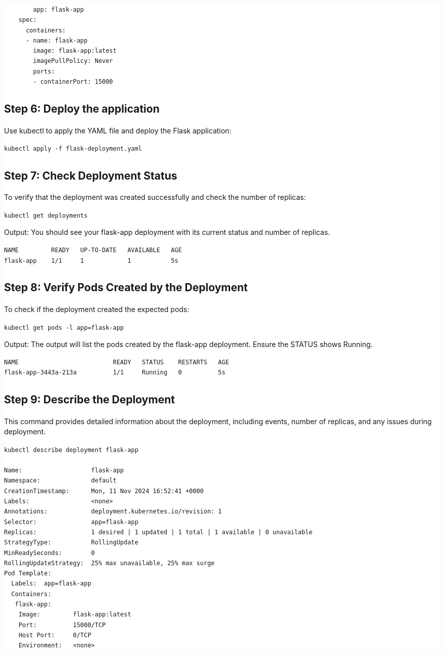 ```
        app: flask-app
    spec:
      containers:
      - name: flask-app
        image: flask-app:latest
        imagePullPolicy: Never
        ports:
        - containerPort: 15000
```

## Step 6: Deploy the application
Use kubectl to apply the YAML file and deploy the Flask application:

```
kubectl apply -f flask-deployment.yaml
```
## Step 7: Check Deployment Status
To verify that the deployment was created successfully and check the number of replicas:
```
kubectl get deployments
```
Output: You should see your flask-app deployment with its current status and number of replicas.
```
NAME         READY   UP-TO-DATE   AVAILABLE   AGE
flask-app    1/1     1            1           5s
```
## Step 8: Verify Pods Created by the Deployment
To check if the deployment created the expected pods:
```
kubectl get pods -l app=flask-app
```
Output: The output will list the pods created by the flask-app deployment. Ensure the STATUS shows Running.

```
NAME                          READY   STATUS    RESTARTS   AGE
flask-app-3443a-213a          1/1     Running   0          5s
```
## Step 9: Describe the Deployment
This command provides detailed information about the deployment, 
including events, number of replicas, and any issues during deployment.
```
kubectl describe deployment flask-app

Name:                   flask-app
Namespace:              default
CreationTimestamp:      Mon, 11 Nov 2024 16:52:41 +0000
Labels:                 <none>
Annotations:            deployment.kubernetes.io/revision: 1
Selector:               app=flask-app
Replicas:               1 desired | 1 updated | 1 total | 1 available | 0 unavailable
StrategyType:           RollingUpdate
MinReadySeconds:        0
RollingUpdateStrategy:  25% max unavailable, 25% max surge
Pod Template:
  Labels:  app=flask-app
  Containers:
   flask-app:
    Image:         flask-app:latest
    Port:          15000/TCP
    Host Port:     0/TCP
    Environment:   <none>
```